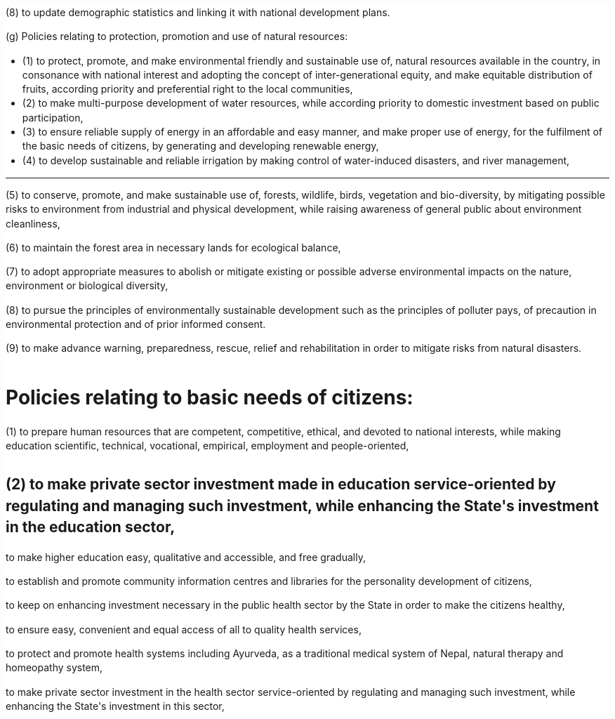 (8) to update demographic statistics and linking it with national development plans.

(g) Policies relating to protection, promotion and use of natural resources:

- (1) to protect, promote, and make environmental friendly and sustainable use of, natural resources available in the country, in consonance with national interest and adopting the concept of inter-generational equity, and make equitable distribution of fruits, according priority and preferential right to the local communities,
- (2) to make multi-purpose development of water resources, while according priority to domestic investment based on public participation,
- (3) to ensure reliable supply of energy in an affordable and easy manner, and make proper use of energy, for the fulfilment of the basic needs of citizens, by generating and developing renewable energy,
- (4) to develop sustainable and reliable irrigation by making control of water-induced disasters, and river management,
---
(5) to conserve, promote, and make sustainable use of, forests, wildlife, birds, vegetation and bio-diversity, by mitigating possible risks to environment from industrial and physical development, while raising awareness of general public about environment cleanliness,

(6) to maintain the forest area in necessary lands for ecological balance,

(7) to adopt appropriate measures to abolish or mitigate existing or possible adverse environmental impacts on the nature, environment or biological diversity,

(8) to pursue the principles of environmentally sustainable development such as the principles of polluter pays, of precaution in environmental protection and of prior informed consent.

(9) to make advance warning, preparedness, rescue, relief and rehabilitation in order to mitigate risks from natural disasters.

# Policies relating to basic needs of citizens:

(1) to prepare human resources that are competent, competitive, ethical, and devoted to national interests, while making education scientific, technical, vocational, empirical, employment and people-oriented,

(2) to make private sector investment made in education service-oriented by regulating and managing such investment, while enhancing the State's investment in the education sector,
---
to make higher education easy, qualitative and accessible, and free gradually,

to establish and promote community information centres and libraries for the personality development of citizens,

to keep on enhancing investment necessary in the public health sector by the State in order to make the citizens healthy,

to ensure easy, convenient and equal access of all to quality health services,

to protect and promote health systems including Ayurveda, as a traditional medical system of Nepal, natural therapy and homeopathy system,

to make private sector investment in the health sector service-oriented by regulating and managing such investment, while enhancing the State's investment in this sector,
